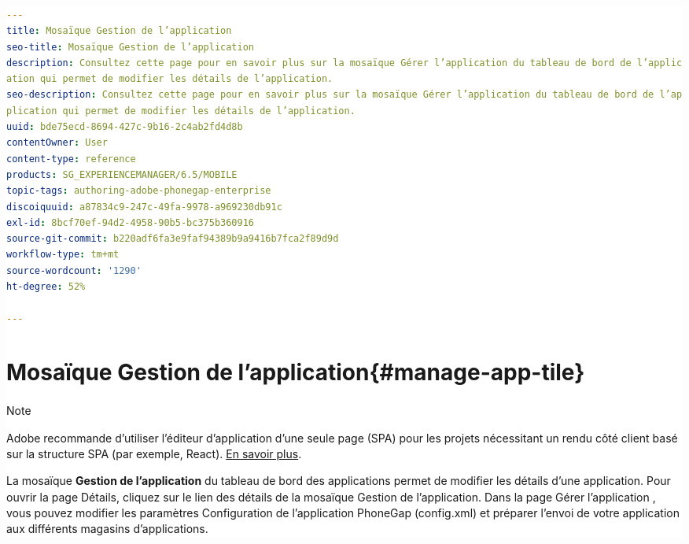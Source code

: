 ```yaml
---
title: Mosaïque Gestion de l’application
seo-title: Mosaïque Gestion de l’application
description: Consultez cette page pour en savoir plus sur la mosaïque Gérer l’application du tableau de bord de l’application qui permet de modifier les détails de l’application.
seo-description: Consultez cette page pour en savoir plus sur la mosaïque Gérer l’application du tableau de bord de l’application qui permet de modifier les détails de l’application.
uuid: bde75ecd-8694-427c-9b16-2c4ab2fd4d8b
contentOwner: User
content-type: reference
products: SG_EXPERIENCEMANAGER/6.5/MOBILE
topic-tags: authoring-adobe-phonegap-enterprise
discoiquuid: a87834c9-247c-49fa-9978-a969230db91c
exl-id: 8bcf70ef-94d2-4958-90b5-bc375b360916
source-git-commit: b220adf6fa3e9faf94389b9a9416b7fca2f89d9d
workflow-type: tm+mt
source-wordcount: '1290'
ht-degree: 52%

---
```


# Mosaïque Gestion de l’application{#manage-app-tile}

>[!NOTE]
>
>Adobe recommande d’utiliser l’éditeur d’application d’une seule page (SPA) pour les projets nécessitant un rendu côté client basé sur la structure SPA (par exemple, React). [En savoir plus](/help/sites-developing/spa-overview.md).

La mosaïque **Gestion de l’application** du tableau de bord des applications permet de modifier les détails d’une application. Pour ouvrir la page Détails, cliquez sur le lien des détails de la mosaïque Gestion de l’application. Dans la page Gérer l’application , vous pouvez modifier les paramètres Configuration de l’application PhoneGap (config.xml) et préparer l’envoi de votre application aux différents magasins d’applications.
